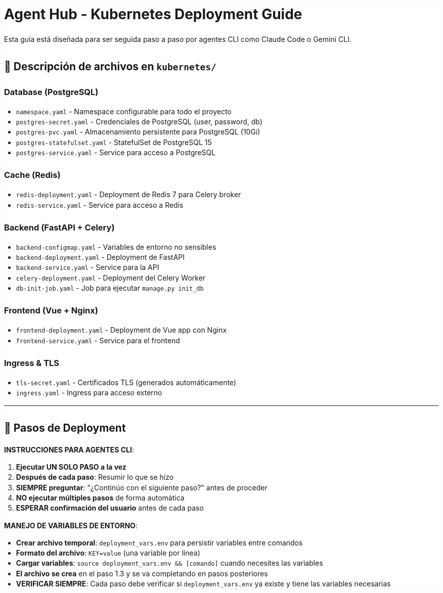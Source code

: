 # Agent Hub - Kubernetes Deployment Guide

Esta guía está diseñada para ser seguida paso a paso por agentes CLI como Claude Code o Gemini CLI.

## 📁 Descripción de archivos en `kubernetes/`

### **Database (PostgreSQL)**

- `namespace.yaml` - Namespace configurable para todo el proyecto
- `postgres-secret.yaml` - Credenciales de PostgreSQL (user, password, db)
- `postgres-pvc.yaml` - Almacenamiento persistente para PostgreSQL (10Gi)
- `postgres-statefulset.yaml` - StatefulSet de PostgreSQL 15
- `postgres-service.yaml` - Service para acceso a PostgreSQL

### **Cache (Redis)**

- `redis-deployment.yaml` - Deployment de Redis 7 para Celery broker
- `redis-service.yaml` - Service para acceso a Redis

### **Backend (FastAPI + Celery)**

- `backend-configmap.yaml` - Variables de entorno no sensibles
- `backend-deployment.yaml` - Deployment de FastAPI
- `backend-service.yaml` - Service para la API
- `celery-deployment.yaml` - Deployment del Celery Worker
- `db-init-job.yaml` - Job para ejecutar `manage.py init_db`

### **Frontend (Vue + Nginx)**

- `frontend-deployment.yaml` - Deployment de Vue app con Nginx
- `frontend-service.yaml` - Service para el frontend

### **Ingress & TLS**

- `tls-secret.yaml` - Certificados TLS (generados automáticamente)
- `ingress.yaml` - Ingress para acceso externo

---

## 🚀 Pasos de Deployment

**INSTRUCCIONES PARA AGENTES CLI**:

1. **Ejecutar UN SOLO PASO a la vez**
2. **Después de cada paso**: Resumir lo que se hizo
3. **SIEMPRE preguntar**: "¿Continúo con el siguiente paso?" antes de proceder
4. **NO ejecutar múltiples pasos** de forma automática
5. **ESPERAR confirmación del usuario** antes de cada paso

**MANEJO DE VARIABLES DE ENTORNO**:

- **Crear archivo temporal**: `deployment_vars.env` para persistir variables entre comandos
- **Formato del archivo**: `KEY=value` (una variable por línea)
- **Cargar variables**: `source deployment_vars.env && [comando]` cuando necesites las variables
- **El archivo se crea** en el paso 1.3 y se va completando en pasos posteriores
- **VERIFICAR SIEMPRE**: Cada paso debe verificar si `deployment_vars.env` ya existe y tiene las variables necesarias

